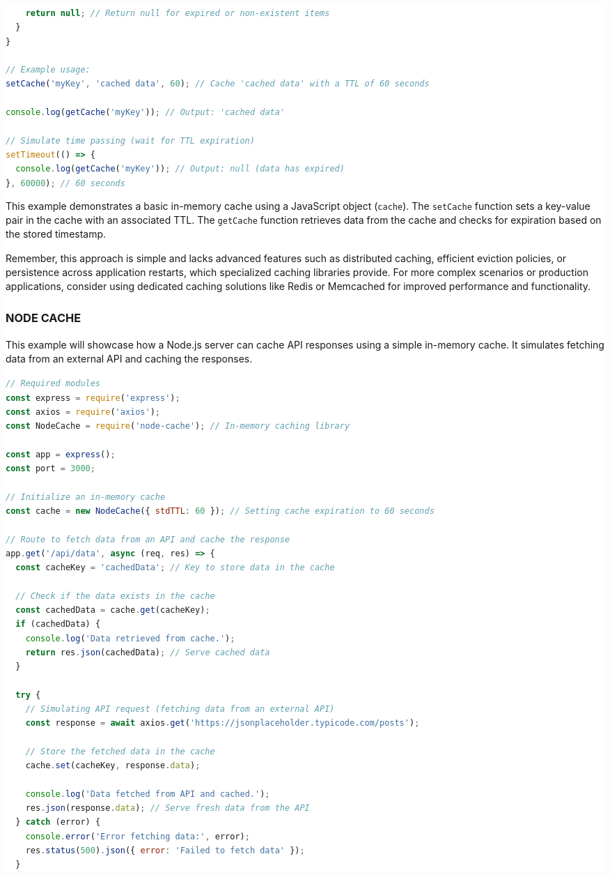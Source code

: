 ```javascript
    return null; // Return null for expired or non-existent items
  }
}

// Example usage:
setCache('myKey', 'cached data', 60); // Cache 'cached data' with a TTL of 60 seconds

console.log(getCache('myKey')); // Output: 'cached data'

// Simulate time passing (wait for TTL expiration)
setTimeout(() => {
  console.log(getCache('myKey')); // Output: null (data has expired)
}, 60000); // 60 seconds
```

This example demonstrates a basic in-memory cache using a JavaScript object (`cache`). The `setCache` function sets a key-value pair in the cache with an associated TTL. The `getCache` function retrieves data from the cache and checks for expiration based on the stored timestamp.

Remember, this approach is simple and lacks advanced features such as distributed caching, efficient eviction policies, or persistence across application restarts, which specialized caching libraries provide. For more complex scenarios or production applications, consider using dedicated caching solutions like Redis or Memcached for improved performance and functionality.

### NODE CACHE

This example will showcase how a Node.js server can cache API responses using a simple in-memory cache. It simulates fetching data from an external API and caching the responses.

```javascript
// Required modules
const express = require('express');
const axios = require('axios');
const NodeCache = require('node-cache'); // In-memory caching library

const app = express();
const port = 3000;

// Initialize an in-memory cache
const cache = new NodeCache({ stdTTL: 60 }); // Setting cache expiration to 60 seconds

// Route to fetch data from an API and cache the response
app.get('/api/data', async (req, res) => {
  const cacheKey = 'cachedData'; // Key to store data in the cache

  // Check if the data exists in the cache
  const cachedData = cache.get(cacheKey);
  if (cachedData) {
    console.log('Data retrieved from cache.');
    return res.json(cachedData); // Serve cached data
  }

  try {
    // Simulating API request (fetching data from an external API)
    const response = await axios.get('https://jsonplaceholder.typicode.com/posts');

    // Store the fetched data in the cache
    cache.set(cacheKey, response.data);

    console.log('Data fetched from API and cached.');
    res.json(response.data); // Serve fresh data from the API
  } catch (error) {
    console.error('Error fetching data:', error);
    res.status(500).json({ error: 'Failed to fetch data' });
  }
```